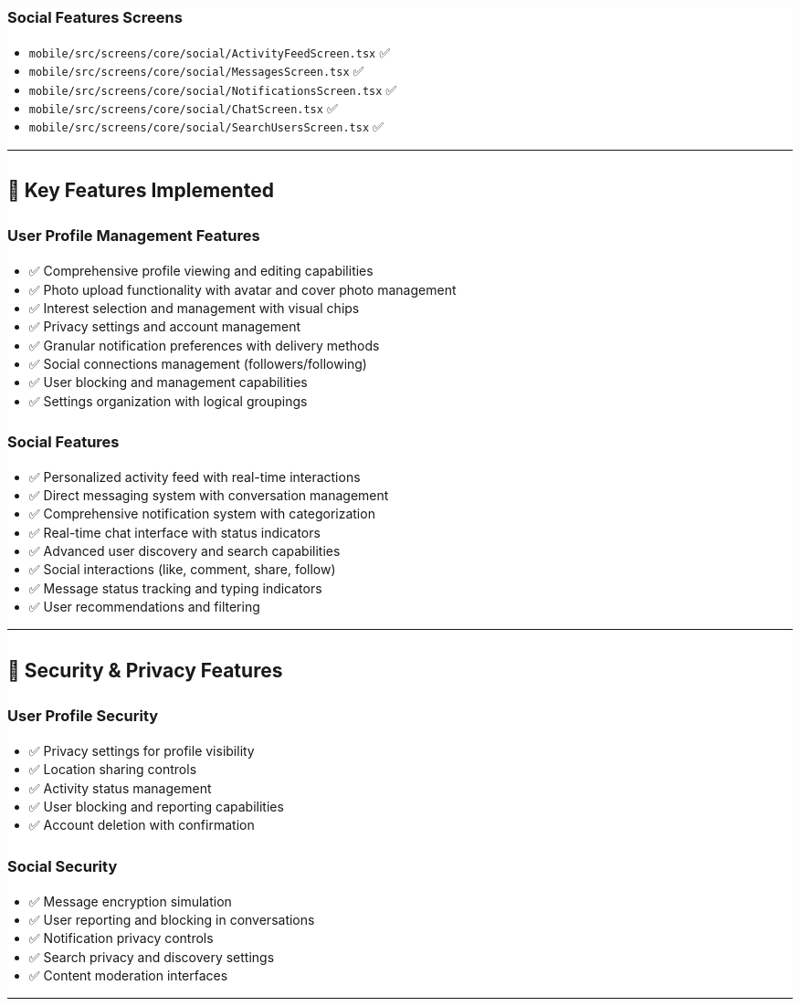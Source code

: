 ### Social Features Screens
- `mobile/src/screens/core/social/ActivityFeedScreen.tsx` ✅
- `mobile/src/screens/core/social/MessagesScreen.tsx` ✅
- `mobile/src/screens/core/social/NotificationsScreen.tsx` ✅
- `mobile/src/screens/core/social/ChatScreen.tsx` ✅
- `mobile/src/screens/core/social/SearchUsersScreen.tsx` ✅

---

## 🎯 Key Features Implemented

### User Profile Management Features
- ✅ Comprehensive profile viewing and editing capabilities
- ✅ Photo upload functionality with avatar and cover photo management
- ✅ Interest selection and management with visual chips
- ✅ Privacy settings and account management
- ✅ Granular notification preferences with delivery methods
- ✅ Social connections management (followers/following)
- ✅ User blocking and management capabilities
- ✅ Settings organization with logical groupings

### Social Features
- ✅ Personalized activity feed with real-time interactions
- ✅ Direct messaging system with conversation management
- ✅ Comprehensive notification system with categorization
- ✅ Real-time chat interface with status indicators
- ✅ Advanced user discovery and search capabilities
- ✅ Social interactions (like, comment, share, follow)
- ✅ Message status tracking and typing indicators
- ✅ User recommendations and filtering

---

## 🔐 Security & Privacy Features

### User Profile Security
- ✅ Privacy settings for profile visibility
- ✅ Location sharing controls
- ✅ Activity status management
- ✅ User blocking and reporting capabilities
- ✅ Account deletion with confirmation

### Social Security
- ✅ Message encryption simulation
- ✅ User reporting and blocking in conversations
- ✅ Notification privacy controls
- ✅ Search privacy and discovery settings
- ✅ Content moderation interfaces

---